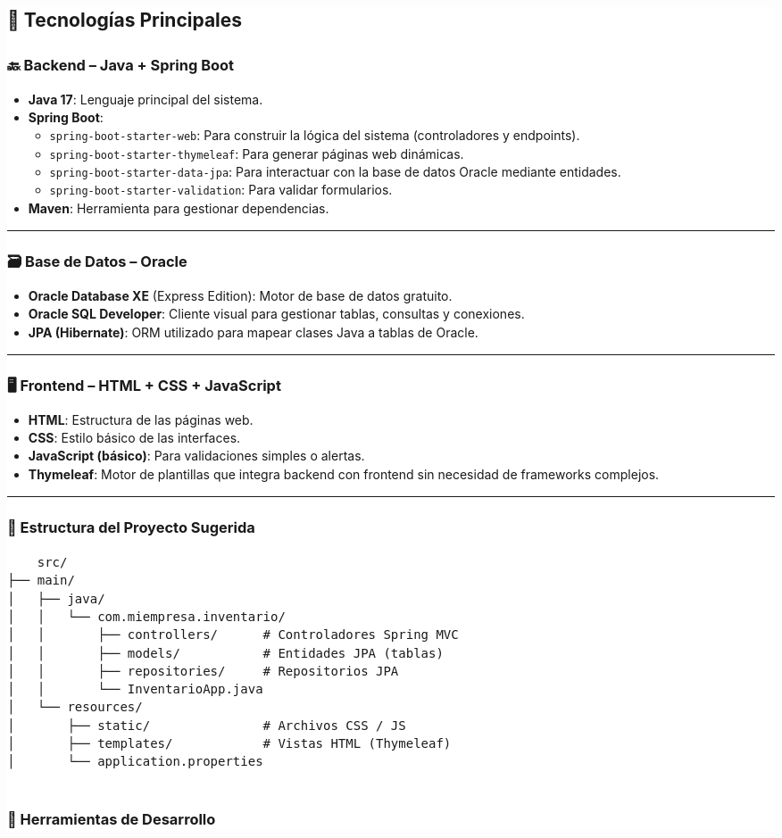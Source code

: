 ## 🧱 Tecnologías Principales

### 🔙 Backend – Java + Spring Boot

- **Java 17**: Lenguaje principal del sistema.
- **Spring Boot**:
  - `spring-boot-starter-web`: Para construir la lógica del sistema (controladores y endpoints).
  - `spring-boot-starter-thymeleaf`: Para generar páginas web dinámicas.
  - `spring-boot-starter-data-jpa`: Para interactuar con la base de datos Oracle mediante entidades.
  - `spring-boot-starter-validation`: Para validar formularios.
- **Maven**: Herramienta para gestionar dependencias.

---

### 🗃️ Base de Datos – Oracle

- **Oracle Database XE** (Express Edition): Motor de base de datos gratuito.
- **Oracle SQL Developer**: Cliente visual para gestionar tablas, consultas y conexiones.
- **JPA (Hibernate)**: ORM utilizado para mapear clases Java a tablas de Oracle.

---

### 🖥️ Frontend – HTML + CSS + JavaScript

- **HTML**: Estructura de las páginas web.
- **CSS**: Estilo básico de las interfaces.
- **JavaScript (básico)**: Para validaciones simples o alertas.
- **Thymeleaf**: Motor de plantillas que integra backend con frontend sin necesidad de frameworks complejos.

---

### 📁 Estructura del Proyecto Sugerida


<pre>
    src/
├── main/
│   ├── java/
│   │   └── com.miempresa.inventario/
│   │       ├── controllers/      # Controladores Spring MVC
│   │       ├── models/           # Entidades JPA (tablas)
│   │       ├── repositories/     # Repositorios JPA
│   │       └── InventarioApp.java
│   └── resources/
│       ├── static/               # Archivos CSS / JS
│       ├── templates/            # Vistas HTML (Thymeleaf)
│       └── application.properties

</pre>

### 🧪 Herramientas de Desarrollo
